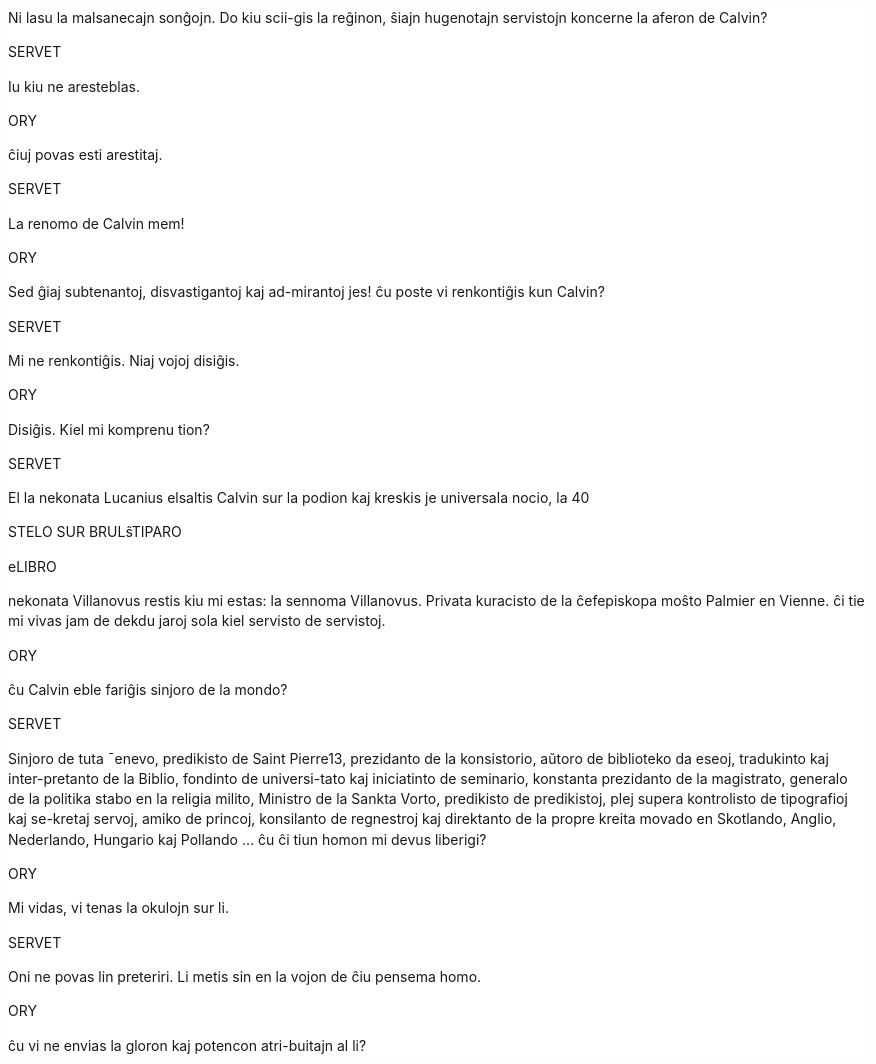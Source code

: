 Ni lasu la malsanecajn sonĝojn. Do kiu scii-gis la reĝinon, ŝiajn hugenotajn servistojn koncerne la aferon de Calvin? 

SERVET

Iu kiu ne aresteblas. 

ORY

ĉiuj povas esti arestitaj. 

SERVET

La renomo de Calvin mem\! 

ORY

Sed ĝiaj subtenantoj, disvastigantoj kaj ad-mirantoj jes\! ĉu poste vi renkontiĝis kun Calvin? 

SERVET

Mi ne renkontiĝis. Niaj vojoj disiĝis. 

ORY

Disiĝis. Kiel mi komprenu tion? 

SERVET

El la nekonata Lucanius elsaltis Calvin sur la podion kaj kreskis je universala nocio, la 40

STELO SUR BRULŝTIPARO

eLIBRO

nekonata Villanovus restis kiu mi estas: la sennoma Villanovus. Privata kuracisto de la ĉefepiskopa moŝto Palmier en Vienne. ĉi tie mi vivas jam de dekdu jaroj sola kiel servisto de servistoj. 

ORY

ĉu Calvin eble fariĝis sinjoro de la mondo? 

SERVET

Sinjoro de tuta ¯enevo, predikisto de Saint Pierre13, prezidanto de la konsistorio, aŭtoro de biblioteko da eseoj, tradukinto kaj inter-pretanto de la Biblio, fondinto de universi-tato kaj iniciatinto de seminario, konstanta prezidanto de la magistrato, generalo de la politika stabo en la religia milito, Ministro de la Sankta Vorto, predikisto de predikistoj, plej supera kontrolisto de tipografioj kaj se-kretaj servoj, amiko de princoj, konsilanto de regnestroj kaj direktanto de la propre kreita movado en Skotlando, Anglio, Nederlando, Hungario kaj Pollando … ĉu ĉi tiun homon mi devus liberigi? 

ORY

Mi vidas, vi tenas la okulojn sur li. 

SERVET

Oni ne povas lin preteriri. Li metis sin en la vojon de ĉiu pensema homo. 

ORY

ĉu vi ne envias la gloron kaj potencon atri-buitajn al li? 
